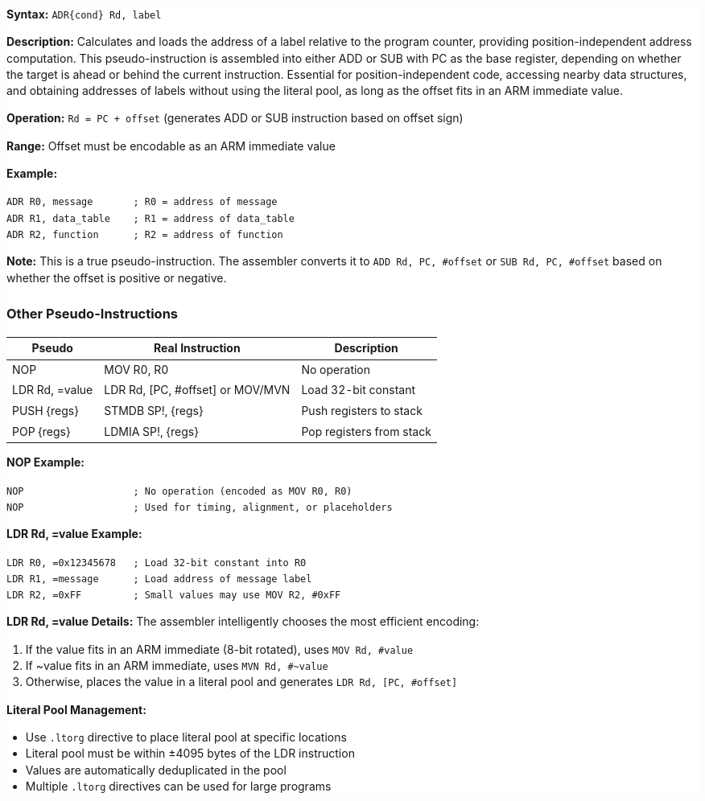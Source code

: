 **Syntax:** `ADR{cond} Rd, label`

**Description:** Calculates and loads the address of a label relative to the program counter, providing position-independent address computation.
This pseudo-instruction is assembled into either ADD or SUB with PC as the base register, depending on whether the target is ahead or behind the current instruction.
Essential for position-independent code, accessing nearby data structures, and obtaining addresses of labels without using the literal pool, as long as the offset fits in an ARM immediate value.

**Operation:** `Rd = PC + offset` (generates ADD or SUB instruction based on offset sign)

**Range:** Offset must be encodable as an ARM immediate value

**Example:**
```arm
ADR R0, message       ; R0 = address of message
ADR R1, data_table    ; R1 = address of data_table
ADR R2, function      ; R2 = address of function
```

**Note:** This is a true pseudo-instruction. The assembler converts it to `ADD Rd, PC, #offset` or `SUB Rd, PC, #offset` based on whether the offset is positive or negative.

### Other Pseudo-Instructions

| Pseudo | Real Instruction | Description |
|--------|------------------|-------------|
| NOP | MOV R0, R0 | No operation |
| LDR Rd, =value | LDR Rd, [PC, #offset] or MOV/MVN | Load 32-bit constant |
| PUSH {regs} | STMDB SP!, {regs} | Push registers to stack |
| POP {regs} | LDMIA SP!, {regs} | Pop registers from stack |

**NOP Example:**
```arm
NOP                   ; No operation (encoded as MOV R0, R0)
NOP                   ; Used for timing, alignment, or placeholders
```

**LDR Rd, =value Example:**
```arm
LDR R0, =0x12345678   ; Load 32-bit constant into R0
LDR R1, =message      ; Load address of message label
LDR R2, =0xFF         ; Small values may use MOV R2, #0xFF
```

**LDR Rd, =value Details:**
The assembler intelligently chooses the most efficient encoding:
1. If the value fits in an ARM immediate (8-bit rotated), uses `MOV Rd, #value`
2. If ~value fits in an ARM immediate, uses `MVN Rd, #~value`
3. Otherwise, places the value in a literal pool and generates `LDR Rd, [PC, #offset]`

**Literal Pool Management:**
- Use `.ltorg` directive to place literal pool at specific locations
- Literal pool must be within ±4095 bytes of the LDR instruction
- Values are automatically deduplicated in the pool
- Multiple `.ltorg` directives can be used for large programs
